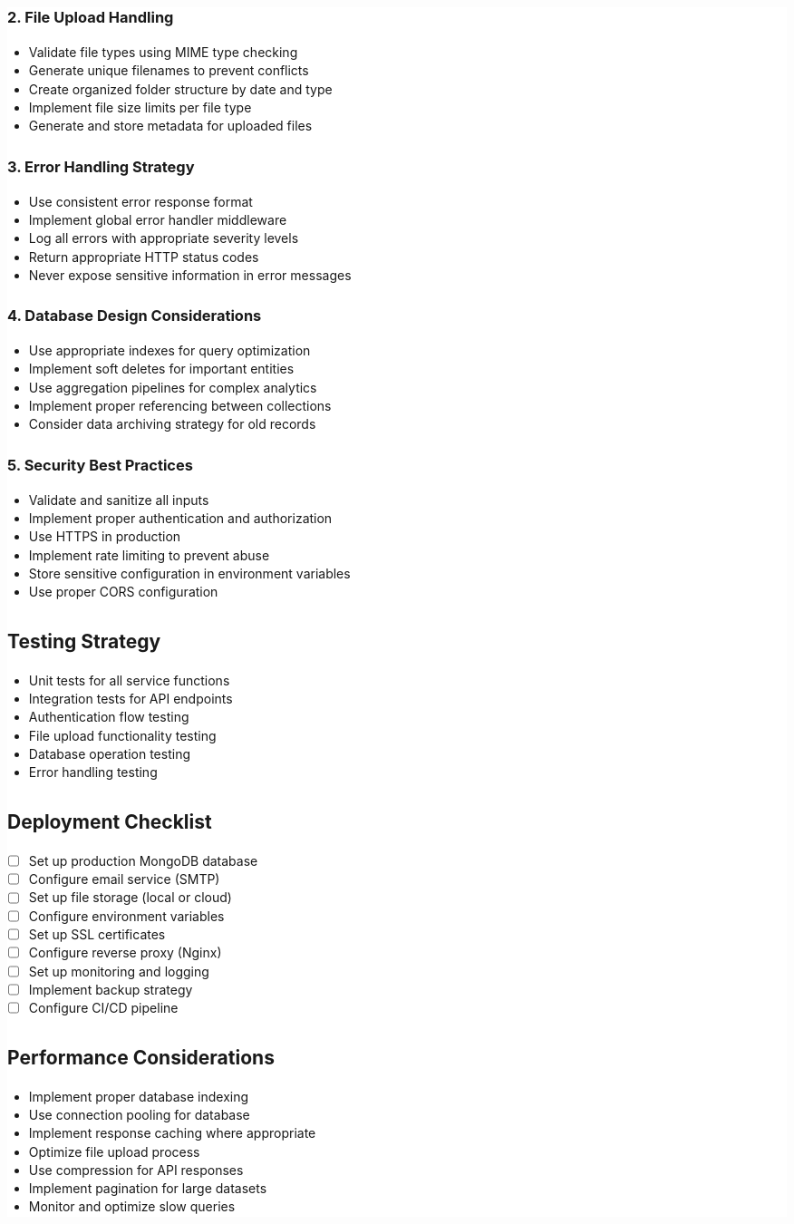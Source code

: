### 2. File Upload Handling
- Validate file types using MIME type checking
- Generate unique filenames to prevent conflicts
- Create organized folder structure by date and type
- Implement file size limits per file type
- Generate and store metadata for uploaded files

### 3. Error Handling Strategy
- Use consistent error response format
- Implement global error handler middleware
- Log all errors with appropriate severity levels
- Return appropriate HTTP status codes
- Never expose sensitive information in error messages

### 4. Database Design Considerations
- Use appropriate indexes for query optimization
- Implement soft deletes for important entities
- Use aggregation pipelines for complex analytics
- Implement proper referencing between collections
- Consider data archiving strategy for old records

### 5. Security Best Practices
- Validate and sanitize all inputs
- Implement proper authentication and authorization
- Use HTTPS in production
- Implement rate limiting to prevent abuse
- Store sensitive configuration in environment variables
- Use proper CORS configuration

## Testing Strategy
- Unit tests for all service functions
- Integration tests for API endpoints
- Authentication flow testing
- File upload functionality testing
- Database operation testing
- Error handling testing

## Deployment Checklist
- [ ] Set up production MongoDB database
- [ ] Configure email service (SMTP)
- [ ] Set up file storage (local or cloud)
- [ ] Configure environment variables
- [ ] Set up SSL certificates
- [ ] Configure reverse proxy (Nginx)
- [ ] Set up monitoring and logging
- [ ] Implement backup strategy
- [ ] Configure CI/CD pipeline

## Performance Considerations
- Implement proper database indexing
- Use connection pooling for database
- Implement response caching where appropriate
- Optimize file upload process
- Use compression for API responses
- Implement pagination for large datasets
- Monitor and optimize slow queries
